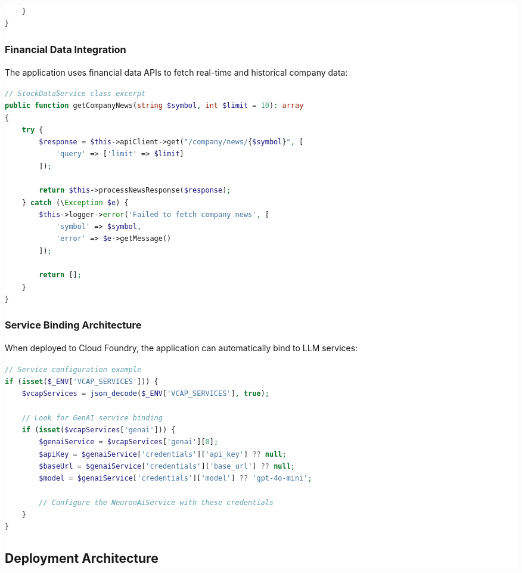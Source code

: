 ```php
    }
}
```

### Financial Data Integration

The application uses financial data APIs to fetch real-time and historical company data:

```php
// StockDataService class excerpt
public function getCompanyNews(string $symbol, int $limit = 10): array
{
    try {
        $response = $this->apiClient->get("/company/news/{$symbol}", [
            'query' => ['limit' => $limit]
        ]);
        
        return $this->processNewsResponse($response);
    } catch (\Exception $e) {
        $this->logger->error('Failed to fetch company news', [
            'symbol' => $symbol,
            'error' => $e->getMessage()
        ]);
        
        return [];
    }
}
```

### Service Binding Architecture

When deployed to Cloud Foundry, the application can automatically bind to LLM services:

```php
// Service configuration example
if (isset($_ENV['VCAP_SERVICES'])) {
    $vcapServices = json_decode($_ENV['VCAP_SERVICES'], true);
    
    // Look for GenAI service binding
    if (isset($vcapServices['genai'])) {
        $genaiService = $vcapServices['genai'][0];
        $apiKey = $genaiService['credentials']['api_key'] ?? null;
        $baseUrl = $genaiService['credentials']['base_url'] ?? null;
        $model = $genaiService['credentials']['model'] ?? 'gpt-4o-mini';
        
        // Configure the NeuronAiService with these credentials
    }
}
```

## Deployment Architecture
